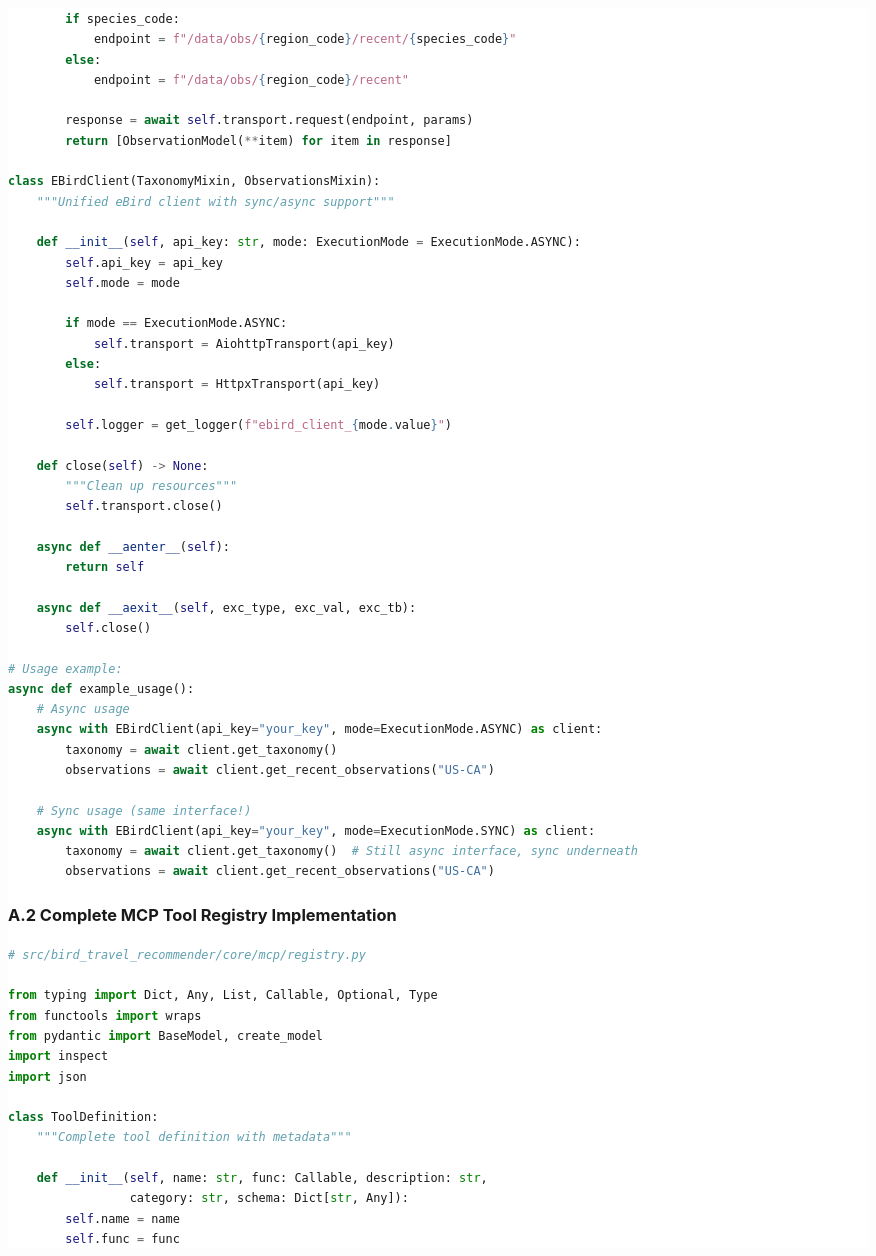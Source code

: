 ```python
        if species_code:
            endpoint = f"/data/obs/{region_code}/recent/{species_code}"
        else:
            endpoint = f"/data/obs/{region_code}/recent"
            
        response = await self.transport.request(endpoint, params)
        return [ObservationModel(**item) for item in response]

class EBirdClient(TaxonomyMixin, ObservationsMixin):
    """Unified eBird client with sync/async support"""
    
    def __init__(self, api_key: str, mode: ExecutionMode = ExecutionMode.ASYNC):
        self.api_key = api_key
        self.mode = mode
        
        if mode == ExecutionMode.ASYNC:
            self.transport = AiohttpTransport(api_key)
        else:
            self.transport = HttpxTransport(api_key)
            
        self.logger = get_logger(f"ebird_client_{mode.value}")
        
    def close(self) -> None:
        """Clean up resources"""
        self.transport.close()
        
    async def __aenter__(self):
        return self
        
    async def __aexit__(self, exc_type, exc_val, exc_tb):
        self.close()

# Usage example:
async def example_usage():
    # Async usage
    async with EBirdClient(api_key="your_key", mode=ExecutionMode.ASYNC) as client:
        taxonomy = await client.get_taxonomy()
        observations = await client.get_recent_observations("US-CA")
        
    # Sync usage (same interface!)
    async with EBirdClient(api_key="your_key", mode=ExecutionMode.SYNC) as client:
        taxonomy = await client.get_taxonomy()  # Still async interface, sync underneath
        observations = await client.get_recent_observations("US-CA")
```

### **A.2 Complete MCP Tool Registry Implementation**

```python
# src/bird_travel_recommender/core/mcp/registry.py

from typing import Dict, Any, List, Callable, Optional, Type
from functools import wraps
from pydantic import BaseModel, create_model
import inspect
import json

class ToolDefinition:
    """Complete tool definition with metadata"""
    
    def __init__(self, name: str, func: Callable, description: str, 
                 category: str, schema: Dict[str, Any]):
        self.name = name
        self.func = func
```